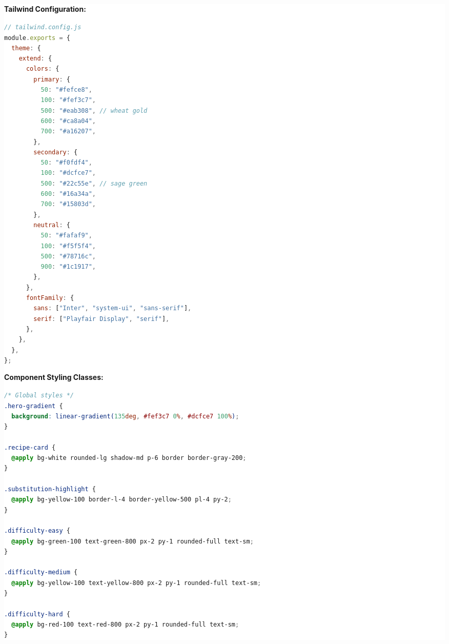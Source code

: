 **Tailwind Configuration:**

```javascript
// tailwind.config.js
module.exports = {
  theme: {
    extend: {
      colors: {
        primary: {
          50: "#fefce8",
          100: "#fef3c7",
          500: "#eab308", // wheat gold
          600: "#ca8a04",
          700: "#a16207",
        },
        secondary: {
          50: "#f0fdf4",
          100: "#dcfce7",
          500: "#22c55e", // sage green
          600: "#16a34a",
          700: "#15803d",
        },
        neutral: {
          50: "#fafaf9",
          100: "#f5f5f4",
          500: "#78716c",
          900: "#1c1917",
        },
      },
      fontFamily: {
        sans: ["Inter", "system-ui", "sans-serif"],
        serif: ["Playfair Display", "serif"],
      },
    },
  },
};
```

**Component Styling Classes:**

```css
/* Global styles */
.hero-gradient {
  background: linear-gradient(135deg, #fef3c7 0%, #dcfce7 100%);
}

.recipe-card {
  @apply bg-white rounded-lg shadow-md p-6 border border-gray-200;
}

.substitution-highlight {
  @apply bg-yellow-100 border-l-4 border-yellow-500 pl-4 py-2;
}

.difficulty-easy {
  @apply bg-green-100 text-green-800 px-2 py-1 rounded-full text-sm;
}

.difficulty-medium {
  @apply bg-yellow-100 text-yellow-800 px-2 py-1 rounded-full text-sm;
}

.difficulty-hard {
  @apply bg-red-100 text-red-800 px-2 py-1 rounded-full text-sm;
}
```